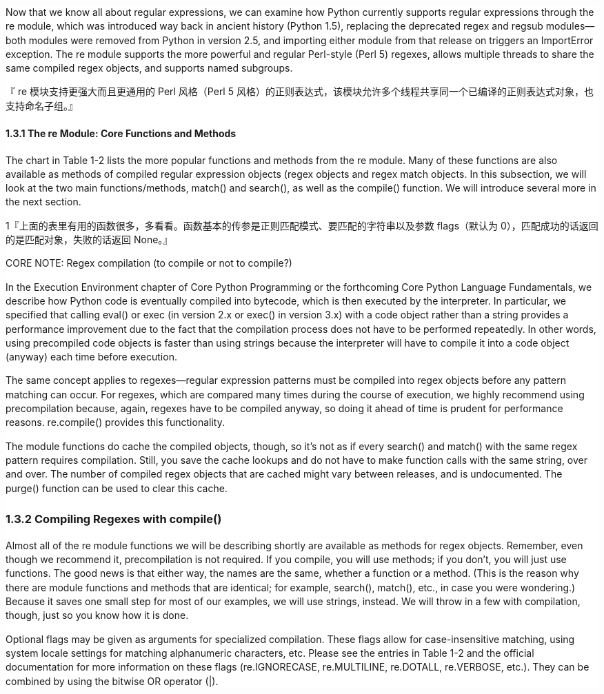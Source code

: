 Now that we know all about regular expressions, we can examine how Python currently supports regular expressions through the re module, which was introduced way back in ancient history (Python 1.5), replacing the deprecated regex and regsub modules—both modules were removed from Python in version 2.5, and importing either module from that release on triggers an ImportError exception. The re module supports the more powerful and regular Perl-style (Perl 5) regexes, allows multiple threads to share the same compiled regex objects, and supports named subgroups.

『 re 模块支持更强大而且更通用的 Perl 风格（Perl 5 风格）的正则表达式，该模块允许多个线程共享同一个已编译的正则表达式对象，也支持命名子组。』

#### 1.3.1 The re Module: Core Functions and Methods

The chart in Table 1-2 lists the more popular functions and methods from the re module. Many of these functions are also available as methods of compiled regular expression objects (regex objects and regex match objects. In this subsection, we will look at the two main functions/methods, match() and search(), as well as the compile() function. We will introduce several more in the next section.

1『上面的表里有用的函数很多，多看看。函数基本的传参是正则匹配模式、要匹配的字符串以及参数 flags（默认为 0），匹配成功的话返回的是匹配对象，失败的话返回 None。』

CORE NOTE: Regex compilation (to compile or not to compile?)

In the Execution Environment chapter of Core Python Programming or the forthcoming Core Python Language Fundamentals, we describe how Python code is eventually compiled into bytecode, which is then executed by the interpreter. In particular, we specified that calling eval() or exec (in version 2.x or exec() in version 3.x) with a code object rather than a string provides a performance improvement due to the fact that the compilation process does not have to be performed repeatedly. In other words, using precompiled code objects is faster than using strings because the interpreter will have to compile it into a code object (anyway) each time before execution.

The same concept applies to regexes—regular expression patterns must be compiled into regex objects before any pattern matching can occur. For regexes, which are compared many times during the course of execution, we highly recommend using precompilation because, again, regexes have to be compiled anyway, so doing it ahead of time is prudent for performance reasons. re.compile() provides this functionality.

The module functions do cache the compiled objects, though, so it’s not as if every search() and match() with the same regex pattern requires compilation. Still, you save the cache lookups and do not have to make function calls with the same string, over and over. The number of compiled regex objects that are cached might vary between releases, and is undocumented. The purge() function can be used to clear this cache.

### 1.3.2 Compiling Regexes with compile()

Almost all of the re module functions we will be describing shortly are available as methods for regex objects. Remember, even though we recommend it, precompilation is not required. If you compile, you will use methods; if you don’t, you will just use functions. The good news is that either way, the names are the same, whether a function or a method. (This is the reason why there are module functions and methods that are identical; for example, search(), match(), etc., in case you were wondering.) Because it saves one small step for most of our examples, we will use strings, instead. We will throw in a few with compilation, though, just so you know how it is done.

Optional flags may be given as arguments for specialized compilation. These flags allow for case-insensitive matching, using system locale settings for matching alphanumeric characters, etc. Please see the entries in Table 1-2 and the official documentation for more information on these flags (re.IGNORECASE, re.MULTILINE, re.DOTALL, re.VERBOSE, etc.). They can be combined by using the bitwise OR operator (|).
